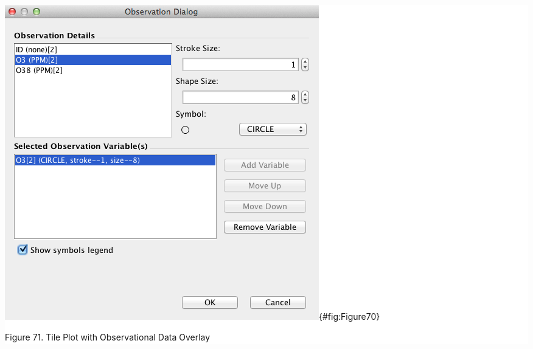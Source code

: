 ![Tile Plot Observation Dialog](./media/image070.png){#fig:Figure70}



<a id=Figure71></a>
Figure 71. Tile Plot with Observational Data Overlay<br>


